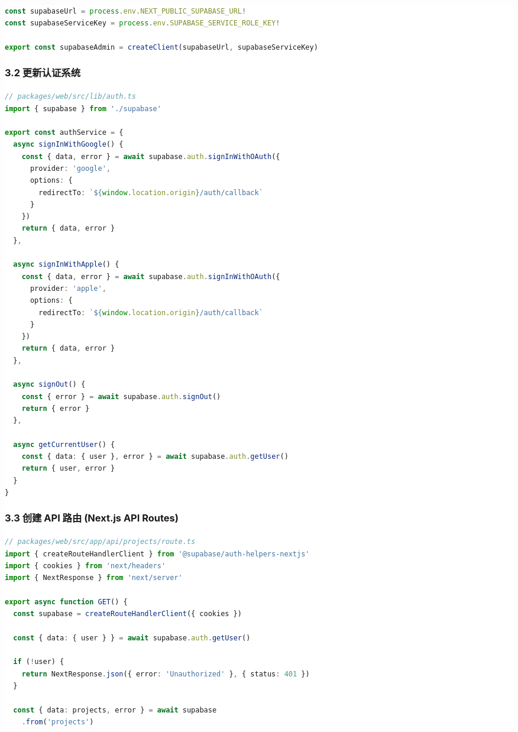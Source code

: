 ```typescript
const supabaseUrl = process.env.NEXT_PUBLIC_SUPABASE_URL!
const supabaseServiceKey = process.env.SUPABASE_SERVICE_ROLE_KEY!

export const supabaseAdmin = createClient(supabaseUrl, supabaseServiceKey)
```

### 3.2 更新认证系统

```typescript
// packages/web/src/lib/auth.ts
import { supabase } from './supabase'

export const authService = {
  async signInWithGoogle() {
    const { data, error } = await supabase.auth.signInWithOAuth({
      provider: 'google',
      options: {
        redirectTo: `${window.location.origin}/auth/callback`
      }
    })
    return { data, error }
  },

  async signInWithApple() {
    const { data, error } = await supabase.auth.signInWithOAuth({
      provider: 'apple',
      options: {
        redirectTo: `${window.location.origin}/auth/callback`
      }
    })
    return { data, error }
  },

  async signOut() {
    const { error } = await supabase.auth.signOut()
    return { error }
  },

  async getCurrentUser() {
    const { data: { user }, error } = await supabase.auth.getUser()
    return { user, error }
  }
}
```

### 3.3 创建 API 路由 (Next.js API Routes)

```typescript
// packages/web/src/app/api/projects/route.ts
import { createRouteHandlerClient } from '@supabase/auth-helpers-nextjs'
import { cookies } from 'next/headers'
import { NextResponse } from 'next/server'

export async function GET() {
  const supabase = createRouteHandlerClient({ cookies })
  
  const { data: { user } } = await supabase.auth.getUser()
  
  if (!user) {
    return NextResponse.json({ error: 'Unauthorized' }, { status: 401 })
  }

  const { data: projects, error } = await supabase
    .from('projects')
```
